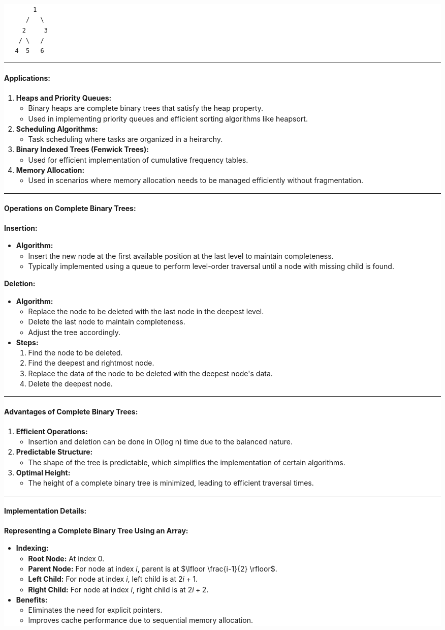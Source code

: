 ```
        1
      /   \
     2     3
    / \   / 
   4  5   6  
```

---
#### Applications:
1. **Heaps and Priority Queues:**
    - Binary heaps are complete binary trees that satisfy the heap property.
    - Used in implementing priority queues and efficient sorting algorithms like heapsort.
2. **Scheduling Algorithms:**
    - Task scheduling where tasks are organized in a heirarchy.
3. **Binary Indexed Trees (Fenwick Trees):**
    - Used for efficient implementation of cumulative frequency tables.
4. **Memory Allocation:**
    - Used in scenarios where memory allocation needs to be managed efficiently without fragmentation.

---
#### Operations on Complete Binary Trees:
**Insertion:**
- **Algorithm:**
    - Insert the new node at the first available position at the last level to maintain completeness.
    - Typically implemented using a queue to perform level-order traversal until a node with missing child is found.

**Deletion:**
- **Algorithm:**
    - Replace the node to be deleted with the last node in the deepest level.
    - Delete the last node to maintain completeness.
    - Adjust the tree accordingly.
- **Steps:**
    1. Find the node to be deleted.
    2. Find the deepest and rightmost node.
    3. Replace the data of the node to be deleted with the deepest node's data.
    4. Delete the deepest node.

---
#### Advantages of Complete Binary Trees:
1. **Efficient Operations:**
    - Insertion and deletion can be done in O(log n) time due to the balanced nature.
2. **Predictable Structure:**
    - The shape of the tree is predictable, which simplifies the implementation of certain algorithms.
3. **Optimal Height:**
    - The height of a complete binary tree is minimized, leading to efficient traversal times.

---
#### Implementation Details:
**Representing a Complete Binary Tree Using an Array:**
- **Indexing:**
    - **Root Node:** At index 0.
    - **Parent Node:** For node at index $i$, parent is at $\lfloor \frac{i-1}{2} \rfloor$.
    - **Left Child:** For node at index $i$, left child is at $2i+1$.
    - **Right Child:** For node at index $i$, right child is at $2i+2$.
- **Benefits:**
    - Eliminates the need for explicit pointers.
    - Improves cache performance due to sequential memory allocation.
